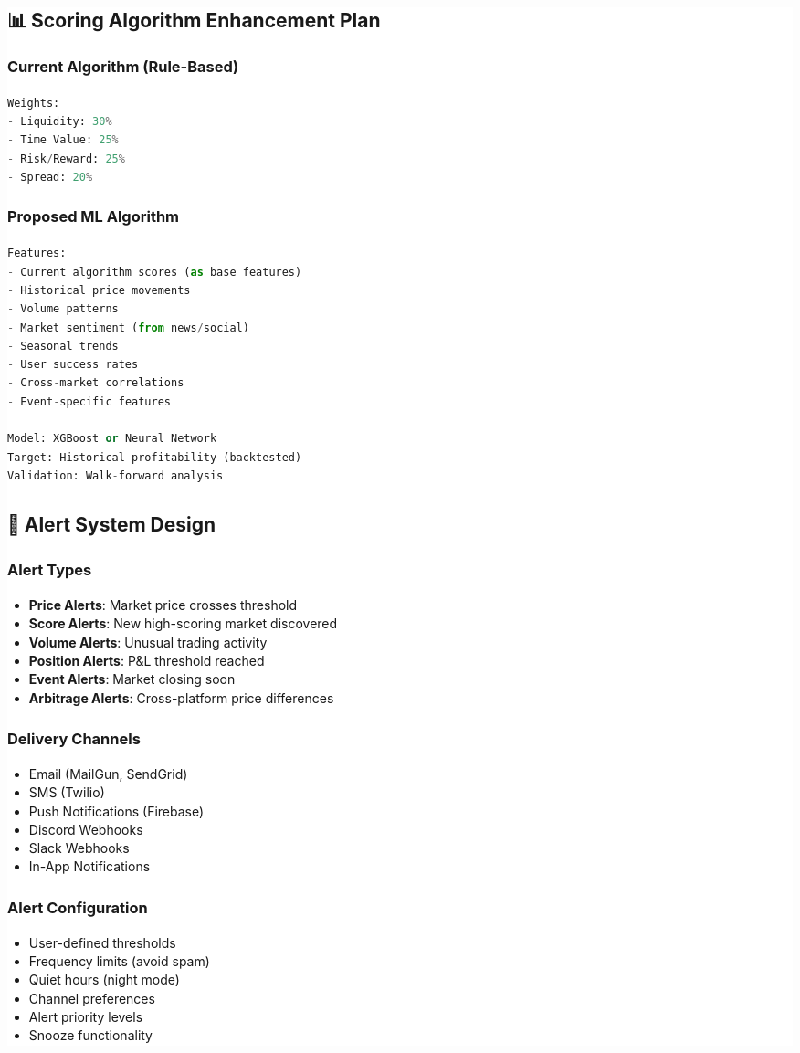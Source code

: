 ## 📊 Scoring Algorithm Enhancement Plan

### Current Algorithm (Rule-Based)
```python
Weights:
- Liquidity: 30%
- Time Value: 25%
- Risk/Reward: 25%
- Spread: 20%
```

### Proposed ML Algorithm
```python
Features:
- Current algorithm scores (as base features)
- Historical price movements
- Volume patterns
- Market sentiment (from news/social)
- Seasonal trends
- User success rates
- Cross-market correlations
- Event-specific features

Model: XGBoost or Neural Network
Target: Historical profitability (backtested)
Validation: Walk-forward analysis
```

## 🔔 Alert System Design

### Alert Types
- **Price Alerts**: Market price crosses threshold
- **Score Alerts**: New high-scoring market discovered
- **Volume Alerts**: Unusual trading activity
- **Position Alerts**: P&L threshold reached
- **Event Alerts**: Market closing soon
- **Arbitrage Alerts**: Cross-platform price differences

### Delivery Channels
- Email (MailGun, SendGrid)
- SMS (Twilio)
- Push Notifications (Firebase)
- Discord Webhooks
- Slack Webhooks
- In-App Notifications

### Alert Configuration
- User-defined thresholds
- Frequency limits (avoid spam)
- Quiet hours (night mode)
- Channel preferences
- Alert priority levels
- Snooze functionality

